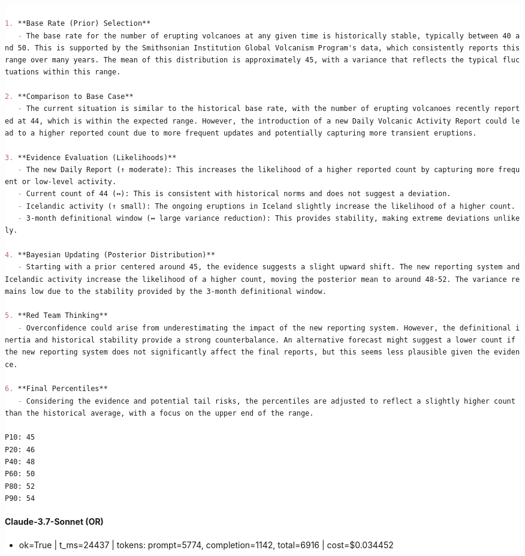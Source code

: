 ```md

1. **Base Rate (Prior) Selection**
   - The base rate for the number of erupting volcanoes at any given time is historically stable, typically between 40 and 50. This is supported by the Smithsonian Institution Global Volcanism Program's data, which consistently reports this range over many years. The mean of this distribution is approximately 45, with a variance that reflects the typical fluctuations within this range.

2. **Comparison to Base Case**
   - The current situation is similar to the historical base rate, with the number of erupting volcanoes recently reported at 44, which is within the expected range. However, the introduction of a new Daily Volcanic Activity Report could lead to a higher reported count due to more frequent updates and potentially capturing more transient eruptions.

3. **Evidence Evaluation (Likelihoods)**
   - The new Daily Report (↑ moderate): This increases the likelihood of a higher reported count by capturing more frequent or low-level activity.
   - Current count of 44 (↔): This is consistent with historical norms and does not suggest a deviation.
   - Icelandic activity (↑ small): The ongoing eruptions in Iceland slightly increase the likelihood of a higher count.
   - 3-month definitional window (↔ large variance reduction): This provides stability, making extreme deviations unlikely.

4. **Bayesian Updating (Posterior Distribution)**
   - Starting with a prior centered around 45, the evidence suggests a slight upward shift. The new reporting system and Icelandic activity increase the likelihood of a higher count, moving the posterior mean to around 48-52. The variance remains low due to the stability provided by the 3-month definitional window.

5. **Red Team Thinking**
   - Overconfidence could arise from underestimating the impact of the new reporting system. However, the definitional inertia and historical stability provide a strong counterbalance. An alternative forecast might suggest a lower count if the new reporting system does not significantly affect the final reports, but this seems less plausible given the evidence.

6. **Final Percentiles**
   - Considering the evidence and potential tail risks, the percentiles are adjusted to reflect a slightly higher count than the historical average, with a focus on the upper end of the range.

P10: 45  
P20: 46  
P40: 48  
P60: 50  
P80: 52  
P90: 54

```

#### Claude-3.7-Sonnet (OR)

- ok=True | t_ms=24437 | tokens: prompt=5774, completion=1142, total=6916 | cost=$0.034452
